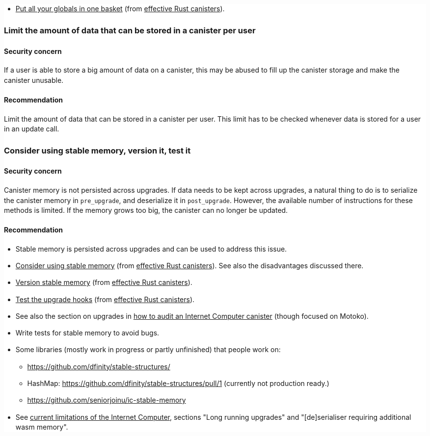 - [Put all your globals in one basket](https://mmapped.blog/posts/01-effective-rust-canisters.html#clear-state) (from [effective Rust canisters](https://mmapped.blog/posts/01-effective-rust-canisters.html)).

### Limit the amount of data that can be stored in a canister per user

#### Security concern

If a user is able to store a big amount of data on a canister, this may be abused to fill up the canister storage and make the canister unusable.

#### Recommendation

Limit the amount of data that can be stored in a canister per user. This limit has to be checked whenever data is stored for a user in an update call.

### Consider using stable memory, version it, test it

#### Security concern

Canister memory is not persisted across upgrades. If data needs to be kept across upgrades, a natural thing to do is to serialize the canister memory in `pre_upgrade`, and deserialize it in `post_upgrade`. However, the available number of instructions for these methods is limited. If the memory grows too big, the canister can no longer be updated.

#### Recommendation

- Stable memory is persisted across upgrades and can be used to address this issue.

- [Consider using stable memory](https://mmapped.blog/posts/01-effective-rust-canisters.html#stable-memory-main) (from [effective Rust canisters](https://mmapped.blog/posts/01-effective-rust-canisters.html)). See also the disadvantages discussed there.

- [Version stable memory](https://mmapped.blog/posts/01-effective-rust-canisters.html#version-stable-memory) (from [effective Rust canisters](https://mmapped.blog/posts/01-effective-rust-canisters.html)).

- [Test the upgrade hooks](https://mmapped.blog/posts/01-effective-rust-canisters.html#test-upgrades) (from [effective Rust canisters](https://mmapped.blog/posts/01-effective-rust-canisters.html)).

- See also the section on upgrades in [how to audit an Internet Computer canister](https://www.joachim-breitner.de/blog/788-How_to_audit_an_Internet_Computer_canister) (though focused on Motoko).

- Write tests for stable memory to avoid bugs.

- Some libraries (mostly work in progress or partly unfinished) that people work on:

  - <https://github.com/dfinity/stable-structures/>

  - HashMap: <https://github.com/dfinity/stable-structures/pull/1> (currently not production ready.)

  - <https://github.com/seniorjoinu/ic-stable-memory>

- See [current limitations of the Internet Computer](https://wiki.internetcomputer.org/wiki/Current_limitations_of_the_Internet_Computer), sections "Long running upgrades" and "\[de\]serialiser requiring additional wasm memory".
